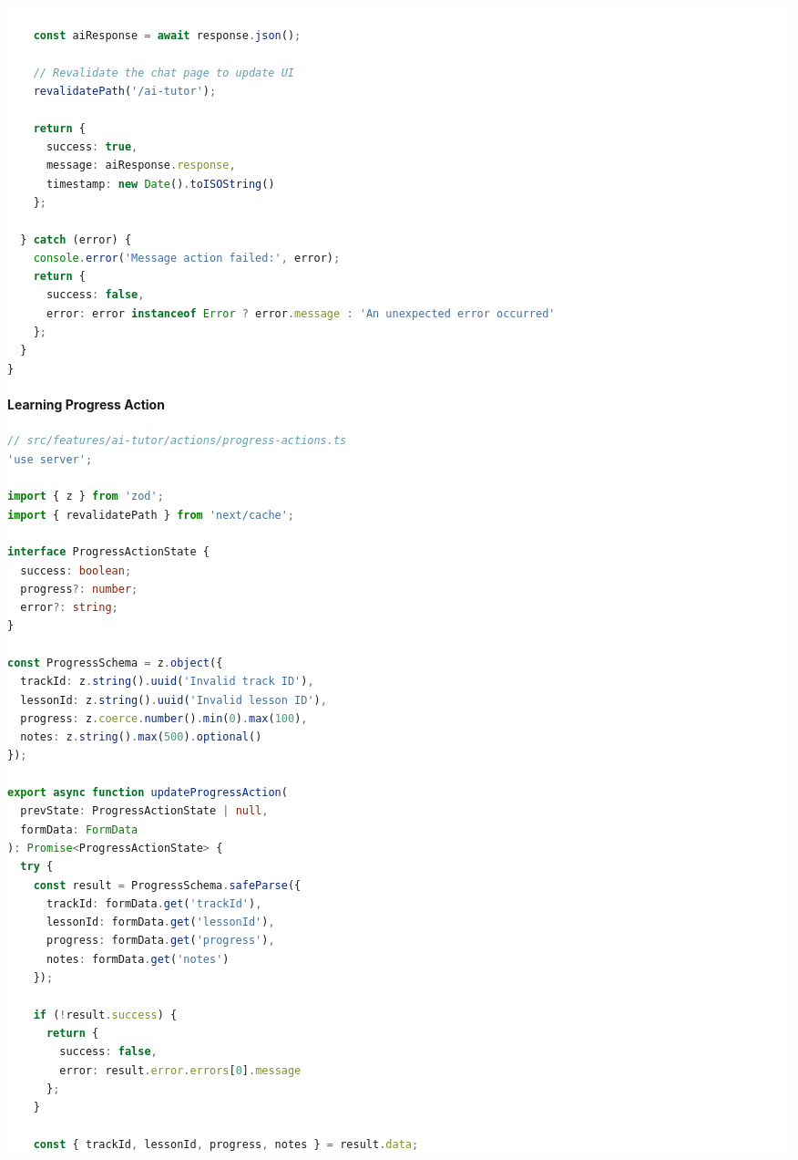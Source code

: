 ```typescript

    const aiResponse = await response.json();

    // Revalidate the chat page to update UI
    revalidatePath('/ai-tutor');

    return {
      success: true,
      message: aiResponse.response,
      timestamp: new Date().toISOString()
    };

  } catch (error) {
    console.error('Message action failed:', error);
    return {
      success: false,
      error: error instanceof Error ? error.message : 'An unexpected error occurred'
    };
  }
}
```

#### Learning Progress Action
```typescript
// src/features/ai-tutor/actions/progress-actions.ts
'use server';

import { z } from 'zod';
import { revalidatePath } from 'next/cache';

interface ProgressActionState {
  success: boolean;
  progress?: number;
  error?: string;
}

const ProgressSchema = z.object({
  trackId: z.string().uuid('Invalid track ID'),
  lessonId: z.string().uuid('Invalid lesson ID'),
  progress: z.coerce.number().min(0).max(100),
  notes: z.string().max(500).optional()
});

export async function updateProgressAction(
  prevState: ProgressActionState | null,
  formData: FormData
): Promise<ProgressActionState> {
  try {
    const result = ProgressSchema.safeParse({
      trackId: formData.get('trackId'),
      lessonId: formData.get('lessonId'),
      progress: formData.get('progress'),
      notes: formData.get('notes')
    });

    if (!result.success) {
      return {
        success: false,
        error: result.error.errors[0].message
      };
    }

    const { trackId, lessonId, progress, notes } = result.data;
```